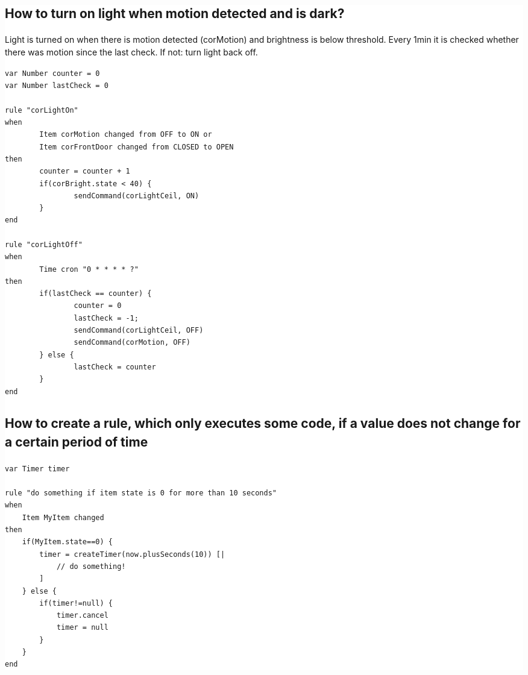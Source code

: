 

## How to turn on light when motion detected and is dark? ##
Light is turned on when there is motion detected (corMotion) and brightness is below threshold. Every 1min it is checked whether there was motion since the last check. If not: turn light back off.
```
var Number counter = 0
var Number lastCheck = 0

rule "corLightOn"
when   
        Item corMotion changed from OFF to ON or
        Item corFrontDoor changed from CLOSED to OPEN
then   
        counter = counter + 1
        if(corBright.state < 40) {
                sendCommand(corLightCeil, ON)
        }
end

rule "corLightOff"
when   
        Time cron "0 * * * * ?"
then   
        if(lastCheck == counter) {
                counter = 0
                lastCheck = -1;
                sendCommand(corLightCeil, OFF)
                sendCommand(corMotion, OFF)
        } else {
                lastCheck = counter
        }
end

```

## How to create a rule, which only executes some code, if a value does not change for a certain period of time ##
```
var Timer timer

rule "do something if item state is 0 for more than 10 seconds"
when
	Item MyItem changed
then
	if(MyItem.state==0) {
		timer = createTimer(now.plusSeconds(10)) [|
			// do something! 
		]
	} else {
		if(timer!=null) {
			timer.cancel
			timer = null
		}
	}
end
```
